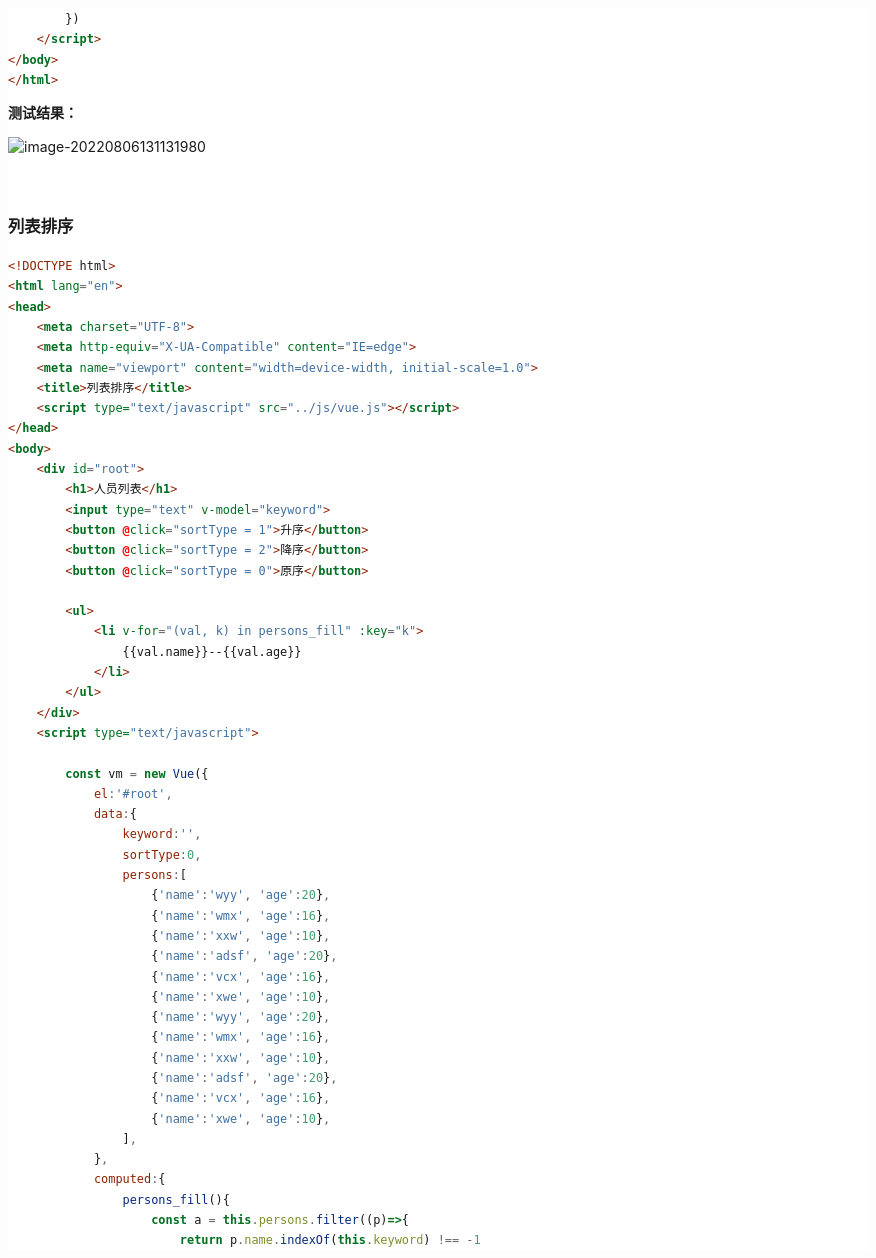 ```html
        })
    </script>
</body>
</html>
```

**测试结果：**

![image-20220806131131980](https://gitee.com/ahaccmt/cloud-notes-typora/raw/master/typora-images/20220806131133.png)

​	

### 列表排序

```html
<!DOCTYPE html>
<html lang="en">
<head>
    <meta charset="UTF-8">
    <meta http-equiv="X-UA-Compatible" content="IE=edge">
    <meta name="viewport" content="width=device-width, initial-scale=1.0">
    <title>列表排序</title>
    <script type="text/javascript" src="../js/vue.js"></script>
</head>
<body>
    <div id="root">
        <h1>人员列表</h1>
        <input type="text" v-model="keyword">
        <button @click="sortType = 1">升序</button>
        <button @click="sortType = 2">降序</button>
        <button @click="sortType = 0">原序</button>

        <ul>
            <li v-for="(val, k) in persons_fill" :key="k">
                {{val.name}}--{{val.age}}
            </li>
        </ul>
    </div>
    <script type="text/javascript">
        
        const vm = new Vue({
            el:'#root',
            data:{
                keyword:'',
                sortType:0,
                persons:[
                    {'name':'wyy', 'age':20},    
                    {'name':'wmx', 'age':16},
                    {'name':'xxw', 'age':10},
                    {'name':'adsf', 'age':20},    
                    {'name':'vcx', 'age':16},
                    {'name':'xwe', 'age':10},
                    {'name':'wyy', 'age':20},    
                    {'name':'wmx', 'age':16},
                    {'name':'xxw', 'age':10},
                    {'name':'adsf', 'age':20},    
                    {'name':'vcx', 'age':16},
                    {'name':'xwe', 'age':10},
                ],
            },
            computed:{
                persons_fill(){
                    const a = this.persons.filter((p)=>{
                        return p.name.indexOf(this.keyword) !== -1
```